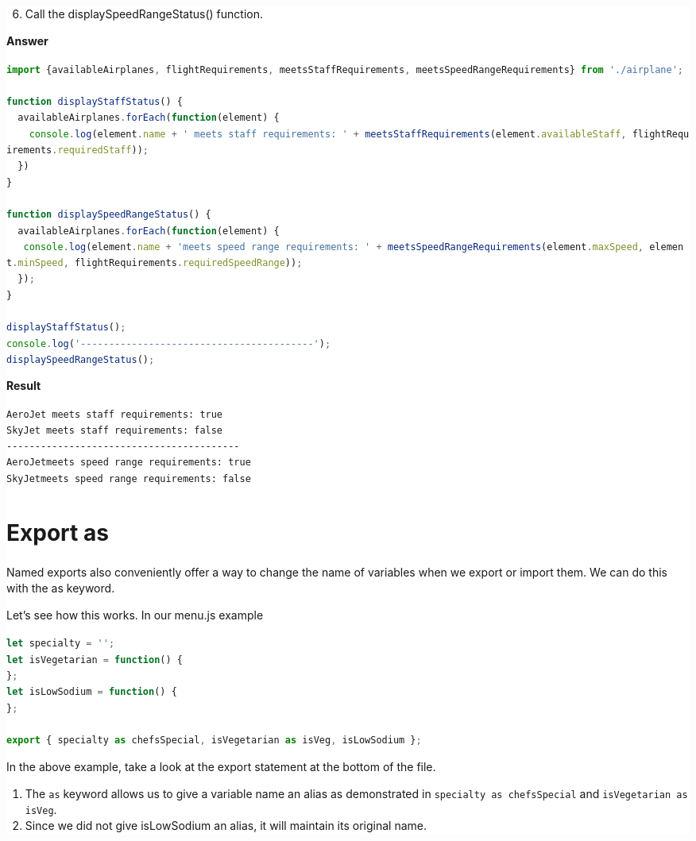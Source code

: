 6. Call the displaySpeedRangeStatus() function.


**Answer**
```js
import {availableAirplanes, flightRequirements, meetsStaffRequirements, meetsSpeedRangeRequirements} from './airplane';

function displayStaffStatus() {
  availableAirplanes.forEach(function(element) {
    console.log(element.name + ' meets staff requirements: ' + meetsStaffRequirements(element.availableStaff, flightRequirements.requiredStaff));
  })
}

function displaySpeedRangeStatus() {
  availableAirplanes.forEach(function(element) {
   console.log(element.name + 'meets speed range requirements: ' + meetsSpeedRangeRequirements(element.maxSpeed, element.minSpeed, flightRequirements.requiredSpeedRange));
  });
}

displayStaffStatus();
console.log('-----------------------------------------');
displaySpeedRangeStatus();
```

**Result**
```
AeroJet meets staff requirements: true
SkyJet meets staff requirements: false
-----------------------------------------
AeroJetmeets speed range requirements: true
SkyJetmeets speed range requirements: false
```

# Export as
Named exports also conveniently offer a way to change the name of variables when we export or import them. We can do this with the as keyword.

Let’s see how this works. In our menu.js example
```js
let specialty = '';
let isVegetarian = function() {
}; 
let isLowSodium = function() {
}; 
 
export { specialty as chefsSpecial, isVegetarian as isVeg, isLowSodium };
```

In the above example, take a look at the export statement at the bottom of the file.
1. The `as` keyword allows us to give a variable name an alias as demonstrated in `specialty as chefsSpecial` and `isVegetarian as isVeg`.
2. Since we did not give isLowSodium an alias, it will maintain its original name.
